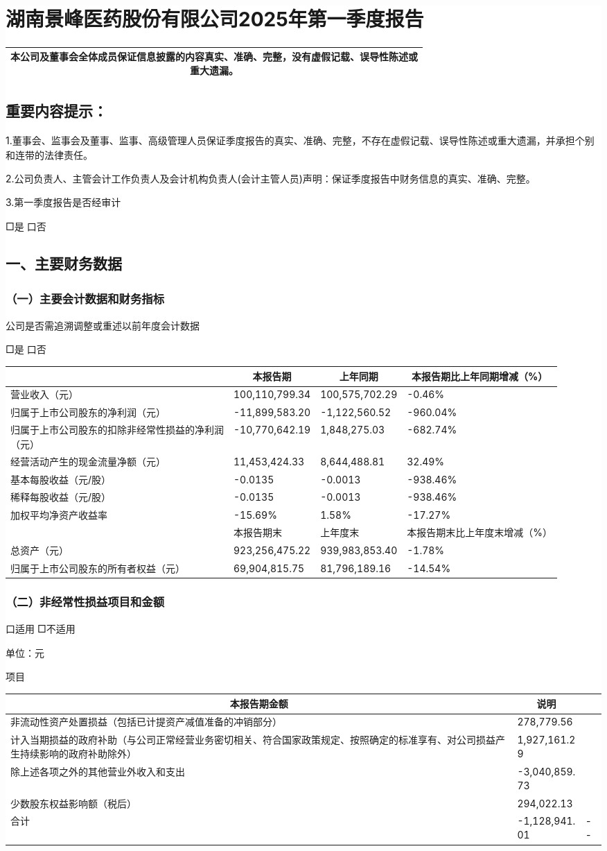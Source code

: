 # 湖南景峰医药股份有限公司2025年第一季度报告  

| 本公司及董事会全体成员保证信息披露的内容真实、准确、完整，没有虚假记载、误导性陈述或<br>重大遗漏。|
| ---|  

## 重要内容提示：  

1.董事会、监事会及董事、监事、高级管理人员保证季度报告的真实、准确、完整，不存在虚假记载、误导性陈述或重大遗漏，并承担个别和连带的法律责任。  

2.公司负责人、主管会计工作负责人及会计机构负责人(会计主管人员)声明：保证季度报告中财务信息的真实、准确、完整。  

3.第一季度报告是否经审计  

□是 口否  

## 一、主要财务数据  

### （一）主要会计数据和财务指标  

公司是否需追溯调整或重述以前年度会计数据  

□是 口否  

| |本报告期|上年同期|本报告期比上年同期增减（%）|
| ---|---|---|---|
| 营业收入（元）|100,110,799.34|100,575,702.29|-0.46%|
| 归属于上市公司股东的净利润（元）|-11,899,583.20|-1,122,560.52|-960.04%|
| 归属于上市公司股东的扣除非经常性损益的净利润<br>（元）|-10,770,642.19|1,848,275.03|-682.74%|
| 经营活动产生的现金流量净额（元）|11,453,424.33|8,644,488.81|32.49%|
| 基本每股收益（元/股）|-0.0135|-0.0013|-938.46%|
| 稀释每股收益（元/股）|-0.0135|-0.0013|-938.46%|
| 加权平均净资产收益率|-15.69%|1.58%|-17.27%|
| |本报告期末|上年度末|本报告期末比上年度末增减（%）|
| 总资产（元）|923,256,475.22|939,983,853.40|-1.78%|
| 归属于上市公司股东的所有者权益（元）|69,904,815.75|81,796,189.16|-14.54%|  

### （二）非经常性损益项目和金额  

口适用 □不适用  

单位：元  

项目  

| 本报告期金额|说明| |
| ---|---|---|
| 非流动性资产处置损益（包括已计提资产减值准备的冲销部分）|278,779.56||
| 计入当期损益的政府补助（与公司正常经营业务密切相关、符合国家政策规定、按照确定的标准享有、对公司损益产生持续影响的政府补助除外）|1,927,161.29||
| 除上述各项之外的其他营业外收入和支出|-3,040,859.73||
| 少数股东权益影响额（税后）|294,022.13||
| 合计|-1,128,941.01|--|  
